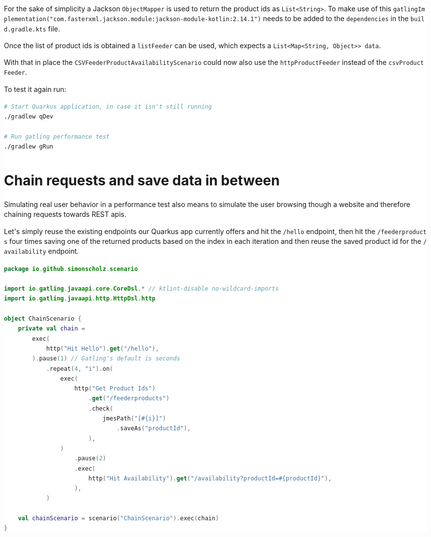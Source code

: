 For the sake of simplicity a Jackson `ObjectMapper` is used to return the product ids as `List<String>`.
To make use of this `gatlingImplementation("com.fasterxml.jackson.module:jackson-module-kotlin:2.14.1")` needs to be added to the `dependencies` in the `build.gradle.kts` file.

Once the list of product ids is obtained a `listFeeder` can be used, which expects a `List<Map<String, Object>> data`.

With that in place the `CSVFeederProductAvailabilityScenario` could now also use the `httpProductFeeder` instead of the `csvProductFeeder`.

To test it again run:

```bash
# Start Quarkus application, in case it isn't still running
./gradlew qDev

# Run gatling performance test
./gradlew gRun
```

# Chain requests and save data in between

Simulating real user behavior in a performance test also means to simulate the user browsing though a website and therefore chaining requests towards REST apis.

Let's simply reuse the existing endpoints our Quarkus app currently offers and hit the `/hello` endpoint, then hit the `/feederproducts` four times saving one of the returned products based on the index in each iteration and then reuse the saved product id for the `/availability` endpoint.

```kotlin
package io.github.simonscholz.scenario

import io.gatling.javaapi.core.CoreDsl.* // ktlint-disable no-wildcard-imports
import io.gatling.javaapi.http.HttpDsl.http

object ChainScenario {
    private val chain =
        exec(
            http("Hit Hello").get("/hello"),
        ).pause(1) // Gatling's default is seconds
            .repeat(4, "i").on(
                exec(
                    http("Get Product Ids")
                        .get("/feederproducts")
                        .check(
                            jmesPath("[#{i}]")
                                .saveAs("productId"),
                        ),
                )
                    .pause(2)
                    .exec(
                        http("Hit Availability").get("/availability?productId=#{productId}"),
                    ),
            )

    val chainScenario = scenario("ChainScenario").exec(chain)
}
```
